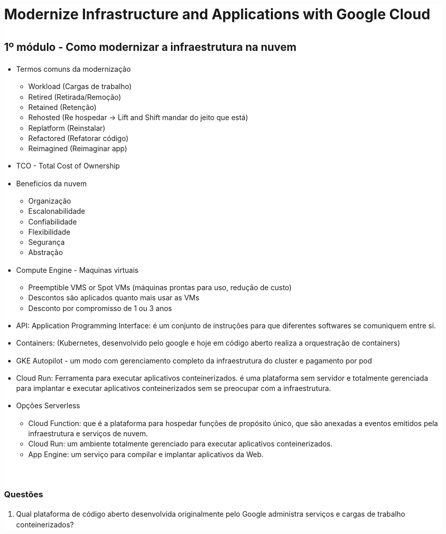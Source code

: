 # Modernize Infrastructure and Applications with Google Cloud

## 1º módulo - Como modernizar a infraestrutura na nuvem

- Termos comuns da modernização
    - Workload (Cargas de trabalho)
    - Retired (Retirada/Remoção)
    - Retained (Retenção)
    - Rehosted (Re hospedar -> Lift and Shift mandar do jeito que está)
    - Replatform (Reinstalar)
    - Refactored (Refatorar código)
    - Reimagined (Reimaginar app)

- TCO - Total Cost of Ownership

- Beneficios da nuvem
    - Organização
    - Escalonabilidade
    - Confiabilidade
    - Flexibilidade
    - Segurança
    - Abstração

- Compute Engine - Maquinas virtuais
    - Preemptible VMS or Spot VMs (máquinas prontas para uso, redução de custo)
    - Descontos são aplicados quanto mais usar as VMs
    - Desconto por compromisso de 1 ou 3 anos

- API: Application Programming Interface: é um conjunto de instruções para que diferentes softwares se comuniquem entre si.

- Containers: (Kubernetes, desenvolvido pelo google e hoje em código aberto realiza a orquestração de containers)

- GKE Autopilot - um modo com gerenciamento completo da infraestrutura do cluster e pagamento por pod

- Cloud Run: Ferramenta para executar aplicativos conteinerizados. é uma plataforma sem servidor e totalmente gerenciada para implantar e executar aplicativos conteinerizados sem se preocupar com a infraestrutura.

- Opções Serverless
    - Cloud Function: que é a plataforma para hospedar funções de propósito único, que são anexadas a eventos emitidos pela infraestrutura e serviços de nuvem.
    - Cloud Run: um ambiente totalmente gerenciado para executar aplicativos conteinerizados.
    - App Engine: um serviço para compilar e implantar aplicativos da Web.

<br>

### Questões

1. Qual plataforma de código aberto desenvolvida originalmente pelo Google administra serviços e cargas de trabalho conteinerizados?
